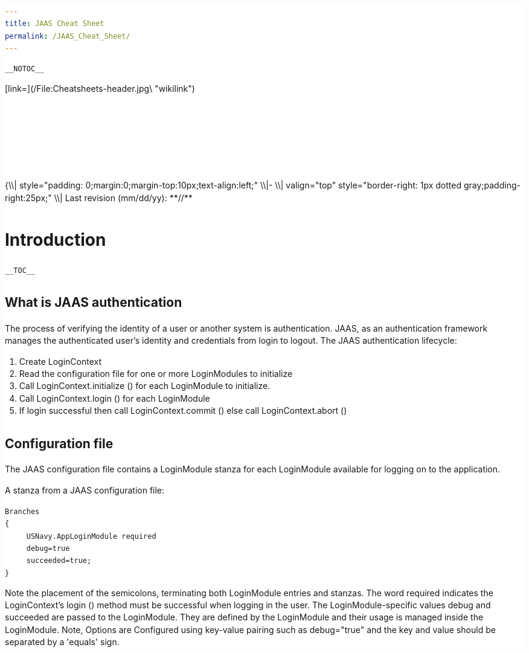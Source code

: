 ```yaml
---
title: JAAS Cheat Sheet
permalink: /JAAS_Cheat_Sheet/
---
```


`__NOTOC__`

<div style="width:100%;height:160px;border:0,margin:0;overflow: hidden;">
[link=](/File:Cheatsheets-header.jpg\ "wikilink")

</div>
{\\| style="padding: 0;margin:0;margin-top:10px;text-align:left;" \\|- \\| valign="top" style="border-right: 1px dotted gray;padding-right:25px;" \\| Last revision (mm/dd/yy): **//**

Introduction
============

`__TOC__`

What is JAAS authentication
---------------------------

The process of verifying the identity of a user or another system is authentication. JAAS, as an authentication framework manages the authenticated user’s identity and credentials from login to logout.
The JAAS authentication lifecycle:

1.  Create LoginContext
2.  Read the configuration file for one or more LoginModules to initialize
3.  Call LoginContext.initialize () for each LoginModule to initialize.
4.  Call LoginContext.login () for each LoginModule
5.  If login successful then call LoginContext.commit () else call LoginContext.abort ()

Configuration file
------------------

The JAAS configuration file contains a LoginModule stanza for each LoginModule available for logging on to the application.

A stanza from a JAAS configuration file:

    Branches
    {
         USNavy.AppLoginModule required
         debug=true
         succeeded=true;
    }

Note the placement of the semicolons, terminating both LoginModule entries and stanzas. The word required indicates the LoginContext’s login () method must be successful when logging in the user. The LoginModule-specific values debug and succeeded are passed to the LoginModule. They are defined by the LoginModule and their usage is managed inside the LoginModule. Note, Options are Configured using key-value pairing such as debug="true" and the key and value should be separated by a 'equals' sign.

